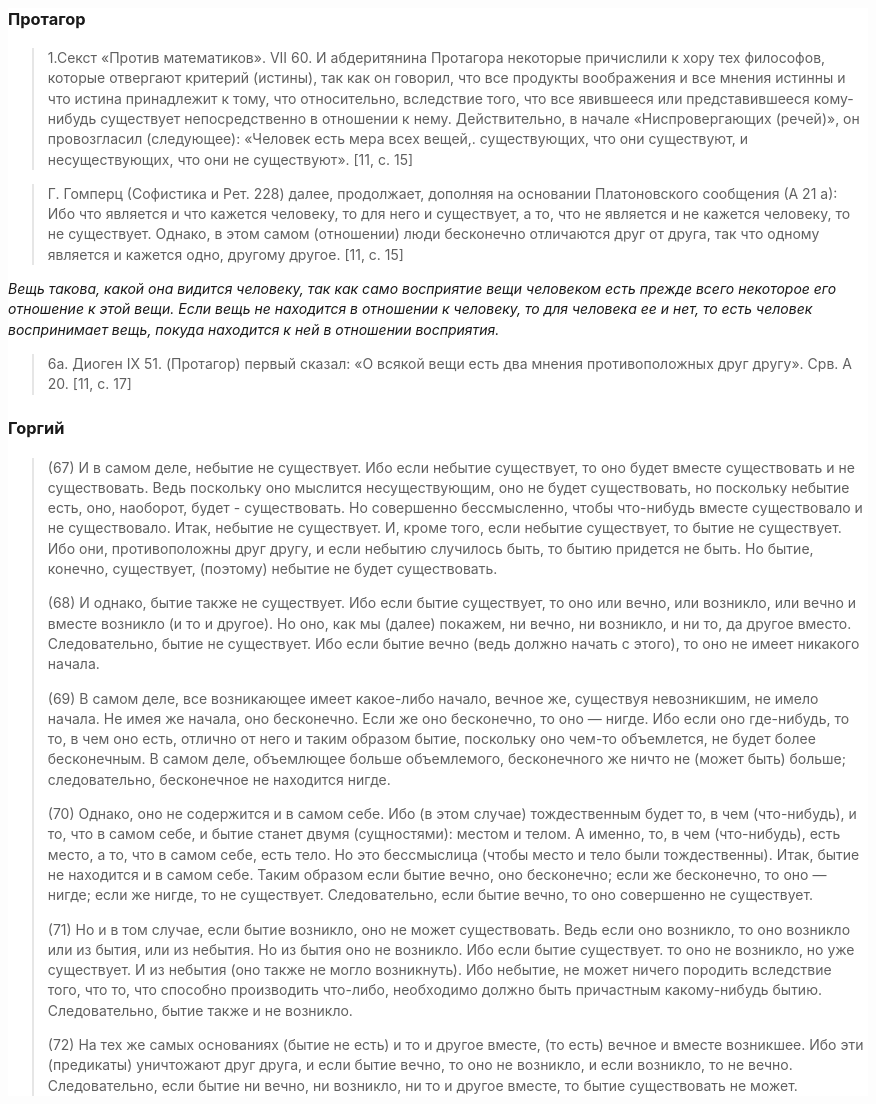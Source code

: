 ### Протагор
>1.Секст «Против математиков». VII 60. И абдеритянина Протагора некоторые причислили к хору тех философов, которые отвергают критерий (истины), так как он говорил, что все продукты воображения и все мнения истинны и что истина принадлежит к тому, что относительно, вследствие того, что все явившееся или представившееся кому-нибудь существует непосредственно в отношении к нему. Действительно, в начале «Ниспровергающих (речей)», он провозгласил (следующее): «Человек есть мера всех вещей,. существующих, что они существуют, и несуществующих, что они не существуют».  [11, с. 15]

>Г. Гомперц (Софистика и Рет. 228) далее, продолжает, дополняя на основании Платоновского сообщения (А 21 а): Ибо что является и что кажется человеку, то для него и существует, а то, что не является и не кажется человеку, то не существует. Однако, в этом самом (отношении) люди бесконечно отличаются друг от друга, так что одному является и кажется одно, другому другое. [11, с. 15]

*Вещь такова, какой она видится человеку, так как само восприятие вещи человеком есть прежде всего некоторое его отношение к этой вещи. Если вещь не находится в отношении к человеку, то для человека ее и нет, то есть человек воспринимает вещь, покуда находится к ней в отношении восприятия.*

>6а. Диоген IX 51. (Протагор) первый сказал: «О всякой вещи есть два мнения противоположных друг другу». Срв. А 20. [11, с. 17]
### Горгий
>(67) И в самом деле, небытие не существует. Ибо если небытие существует, то оно будет вместе существовать и не существовать. Ведь поскольку оно мыслится несуществующим, оно не будет существовать, но поскольку небытие есть, оно, наоборот, будет - cуществовать. Но совершенно бессмысленно, чтобы что-нибудь вместе существовало и не существовало. Итак, небытие не существует. И, кроме того, если небытие существует, то бытие не существует. Ибо они, противоположны друг другу, и если небытию случилось быть, то бытию придется не быть. Но бытие, конечно, существует, (поэтому) небытие не будет существовать. 
>
>(68) И однако, бытие также не существует. Ибо если бытие существует, то оно или вечно, или возникло, или вечно и вместе возникло (и то и другое). Но оно, как мы (далее) покажем, ни вечно, ни возникло, и ни то, да другое вместо. Следовательно, бытие не существует. Ибо если бытие вечно (ведь должно начать с этого), то оно не имеет никакого начала. 
>
>(69) В самом деле, все возникающее имеет какое-либо начало, вечное же, существуя невозникшим, не имело начала. Не имея же начала, оно бесконечно. Если же оно бесконечно, то оно — нигде. Ибо если оно где-нибудь, то то, в чем оно есть, отлично от него и таким образом бытие, поскольку оно чем-то объемлется, не будет более бесконечным. В самом деле, объемлющее больше объемлемого, бесконечного же ничто не (может быть) больше; следовательно, бесконечное не находится нигде. 
>
>(70) Однако, оно не содержится и в самом себе. Ибо (в этом случае) тождественным будет то, в чем (что-нибудь), и то, что в самом себе, и бытие станет двумя (сущностями): местом и телом. А именно, то, в чем (что-нибудь), есть место, а то, что в самом себе, есть тело. Но это бессмыслица (чтобы место и тело были тождественны). Итак, бытие не находится и в самом себе. Таким образом если бытие вечно, оно бесконечно; если же бесконечно, то оно — нигде; если же нигде, то не существует. Следовательно, если бытие вечно, то оно совершенно не существует. 
>
>(71) Но и в том случае, если бытие возникло, оно не может существовать. Ведь если оно возникло, то оно возникло или из бытия, или из небытия. Но из бытия оно не возникло. Ибо если бытие существует. то оно не возникло, но уже существует. И из небытия (оно также не могло возникнуть). Ибо небытие, не может ничего породить вследствие того, что то, что способно производить что-либо, необходимо должно быть причастным какому-нибудь бытию. Следовательно, бытие также и не возникло. 
>
>(72) На тех же самых основаниях (бытие не есть) и то и другое вместе, (то есть) вечное и вместе возникшее. Ибо эти (предикаты) уничтожают друг друга, и если бытие вечно, то оно не возникло, и если возникло, то не вечно. Следовательно, если бытие ни вечно, ни возникло, ни то и другое вместе, то бытие существовать не может. 
>